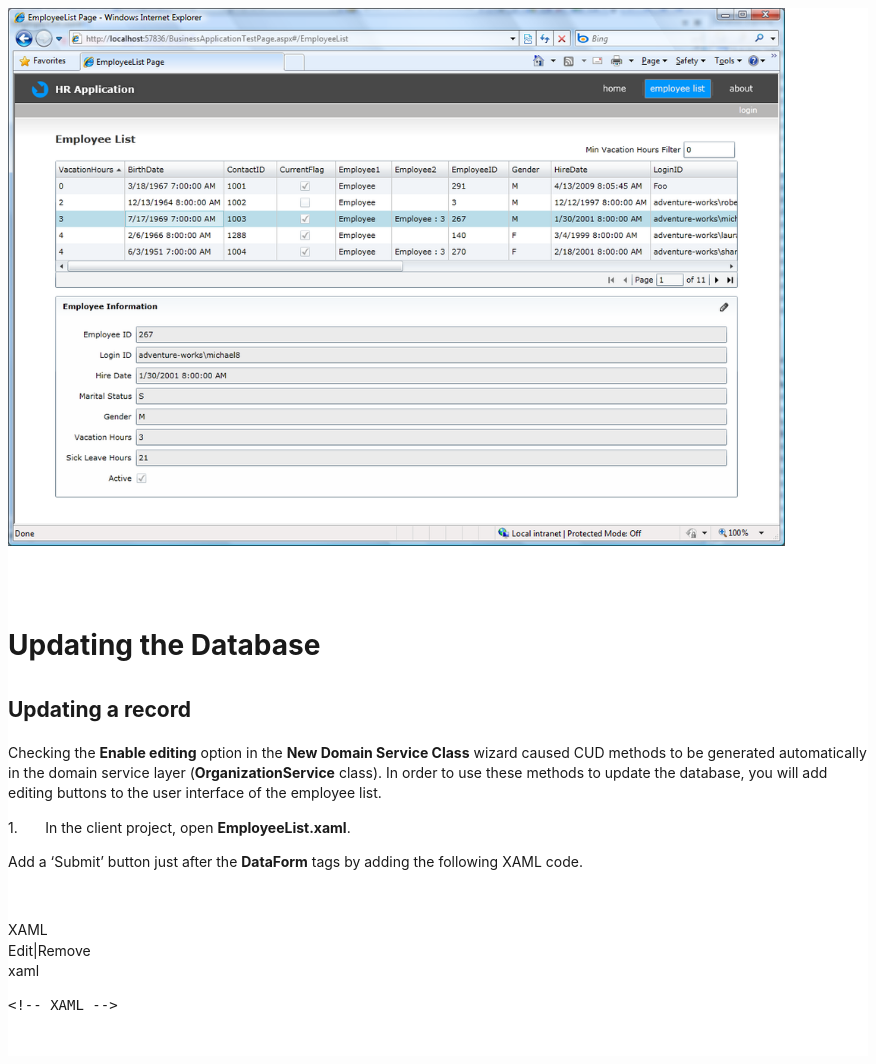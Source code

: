 <p><img src="19441-pic15.png" alt="" width="777" height="538"></p>
<p>&nbsp;</p>
<div>
<h1>Updating the Database</h1>
</div>
<h2>Updating a record</h2>
<p>Checking the <strong>Enable editing</strong> option in the <strong>New Domain Service Class</strong> wizard caused CUD methods to be generated automatically in the domain service layer (<strong>OrganizationService</strong> class). In order to use these methods
 to update the database, you will add editing buttons to the user interface of the employee list.</p>
<p>1.&nbsp;&nbsp;&nbsp;&nbsp;&nbsp;&nbsp; In the client project, open <strong>EmployeeList.xaml</strong>.</p>
<p>Add a &lsquo;Submit&rsquo; button just after the <strong>DataForm</strong> tags by adding the following XAML code.</p>
<p>&nbsp;</p>
<div class="scriptcode">
<div class="pluginEditHolder" pluginCommand="mceScriptCode">
<div class="title"><span>XAML</span></div>
<div class="pluginLinkHolder"><span class="pluginEditHolderLink">Edit</span>|<span class="pluginRemoveHolderLink">Remove</span></div>
<span class="hidden">xaml</span>
<pre class="hidden">&lt;!-- XAML --&gt;
